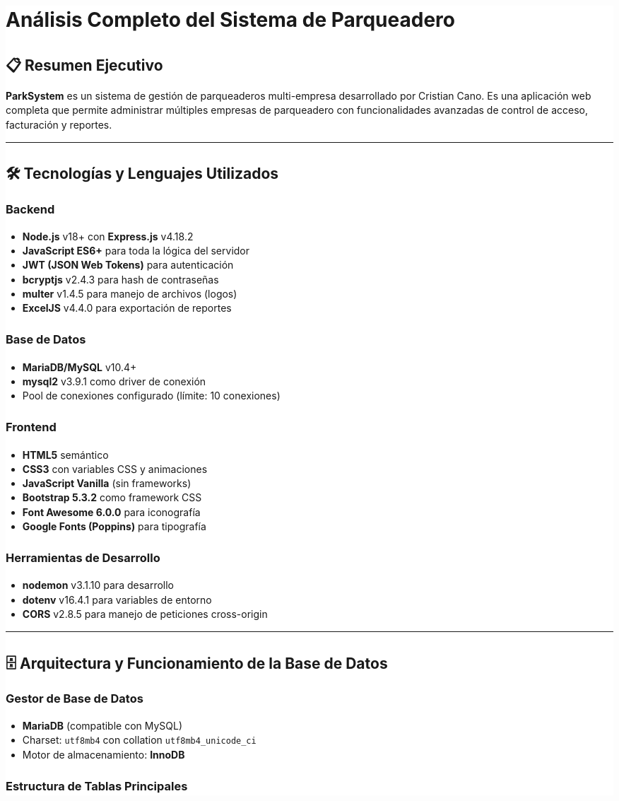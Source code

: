 # Análisis Completo del Sistema de Parqueadero

## 📋 Resumen Ejecutivo

**ParkSystem** es un sistema de gestión de parqueaderos multi-empresa desarrollado por Cristian Cano. Es una aplicación web completa que permite administrar múltiples empresas de parqueadero con funcionalidades avanzadas de control de acceso, facturación y reportes.

---

## 🛠️ Tecnologías y Lenguajes Utilizados

### Backend
- **Node.js** v18+ con **Express.js** v4.18.2
- **JavaScript ES6+** para toda la lógica del servidor
- **JWT (JSON Web Tokens)** para autenticación
- **bcryptjs** v2.4.3 para hash de contraseñas
- **multer** v1.4.5 para manejo de archivos (logos)
- **ExcelJS** v4.4.0 para exportación de reportes

### Base de Datos
- **MariaDB/MySQL** v10.4+
- **mysql2** v3.9.1 como driver de conexión
- Pool de conexiones configurado (límite: 10 conexiones)

### Frontend
- **HTML5** semántico
- **CSS3** con variables CSS y animaciones
- **JavaScript Vanilla** (sin frameworks)
- **Bootstrap 5.3.2** como framework CSS
- **Font Awesome 6.0.0** para iconografía
- **Google Fonts (Poppins)** para tipografía

### Herramientas de Desarrollo
- **nodemon** v3.1.10 para desarrollo
- **dotenv** v16.4.1 para variables de entorno
- **CORS** v2.8.5 para manejo de peticiones cross-origin

---

## 🗄️ Arquitectura y Funcionamiento de la Base de Datos

### Gestor de Base de Datos
- **MariaDB** (compatible con MySQL)
- Charset: `utf8mb4` con collation `utf8mb4_unicode_ci`
- Motor de almacenamiento: **InnoDB**

### Estructura de Tablas Principales

